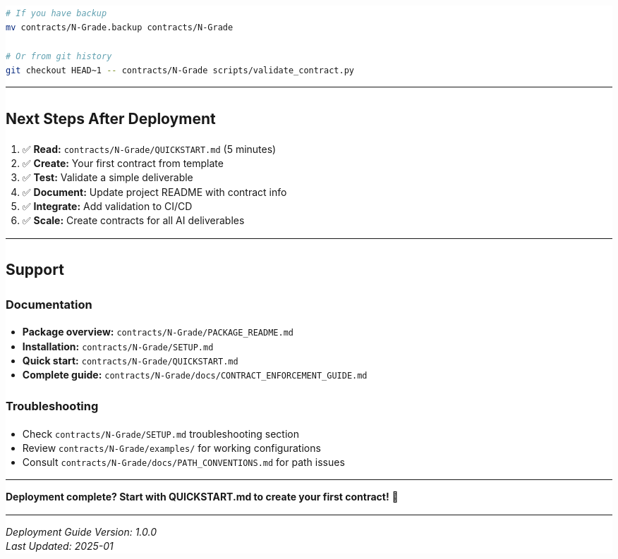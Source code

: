 ```bash
# If you have backup
mv contracts/N-Grade.backup contracts/N-Grade

# Or from git history
git checkout HEAD~1 -- contracts/N-Grade scripts/validate_contract.py
```

---

## Next Steps After Deployment

1. ✅ **Read:** `contracts/N-Grade/QUICKSTART.md` (5 minutes)
2. ✅ **Create:** Your first contract from template
3. ✅ **Test:** Validate a simple deliverable
4. ✅ **Document:** Update project README with contract info
5. ✅ **Integrate:** Add validation to CI/CD
6. ✅ **Scale:** Create contracts for all AI deliverables

---

## Support

### Documentation
- **Package overview:** `contracts/N-Grade/PACKAGE_README.md`
- **Installation:** `contracts/N-Grade/SETUP.md`
- **Quick start:** `contracts/N-Grade/QUICKSTART.md`
- **Complete guide:** `contracts/N-Grade/docs/CONTRACT_ENFORCEMENT_GUIDE.md`

### Troubleshooting
- Check `contracts/N-Grade/SETUP.md` troubleshooting section
- Review `contracts/N-Grade/examples/` for working configurations
- Consult `contracts/N-Grade/docs/PATH_CONVENTIONS.md` for path issues

---

**Deployment complete? Start with QUICKSTART.md to create your first contract!** 🚀

---

*Deployment Guide Version: 1.0.0*  
*Last Updated: 2025-01*